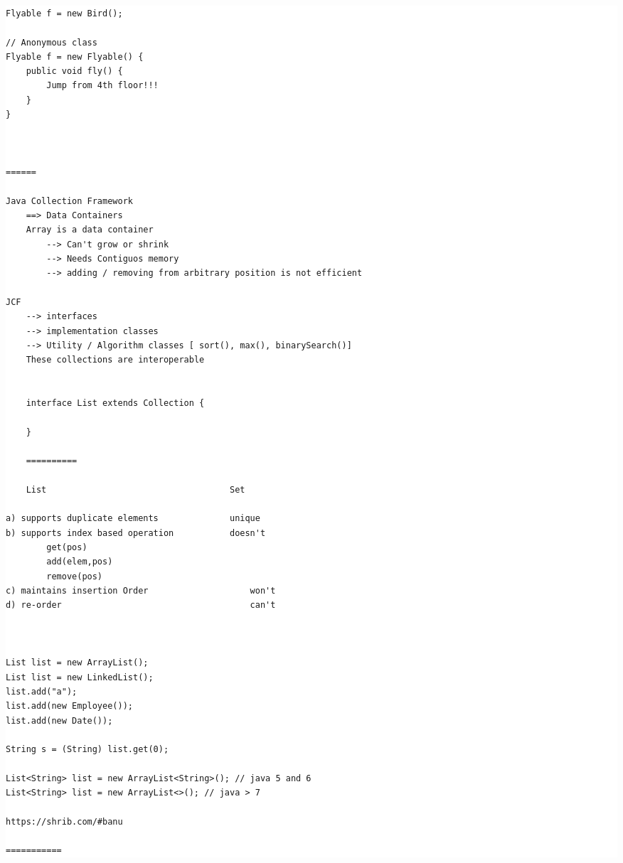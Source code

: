 	Flyable f = new Bird();

	// Anonymous class
	Flyable f = new Flyable() {
		public void fly() {
			Jump from 4th floor!!!
		}
	}
			


	======

	Java Collection Framework
		==> Data Containers
		Array is a data container
			--> Can't grow or shrink
			--> Needs Contiguos memory
			--> adding / removing from arbitrary position is not efficient

	JCF
		--> interfaces
		--> implementation classes
		--> Utility / Algorithm classes [ sort(), max(), binarySearch()]
		These collections are interoperable 


		interface List extends Collection {

		}

		==========

		List 									Set

	a) supports duplicate elements 				unique
	b) supports index based operation			doesn't
			get(pos)
			add(elem,pos)
			remove(pos)	
	c) maintains insertion Order 					won't
	d) re-order 									can't



	List list = new ArrayList();
	List list = new LinkedList();
	list.add("a");
	list.add(new Employee());
	list.add(new Date());

	String s = (String) list.get(0);

	List<String> list = new ArrayList<String>(); // java 5 and 6
	List<String> list = new ArrayList<>(); // java > 7

	https://shrib.com/#banu

	===========
